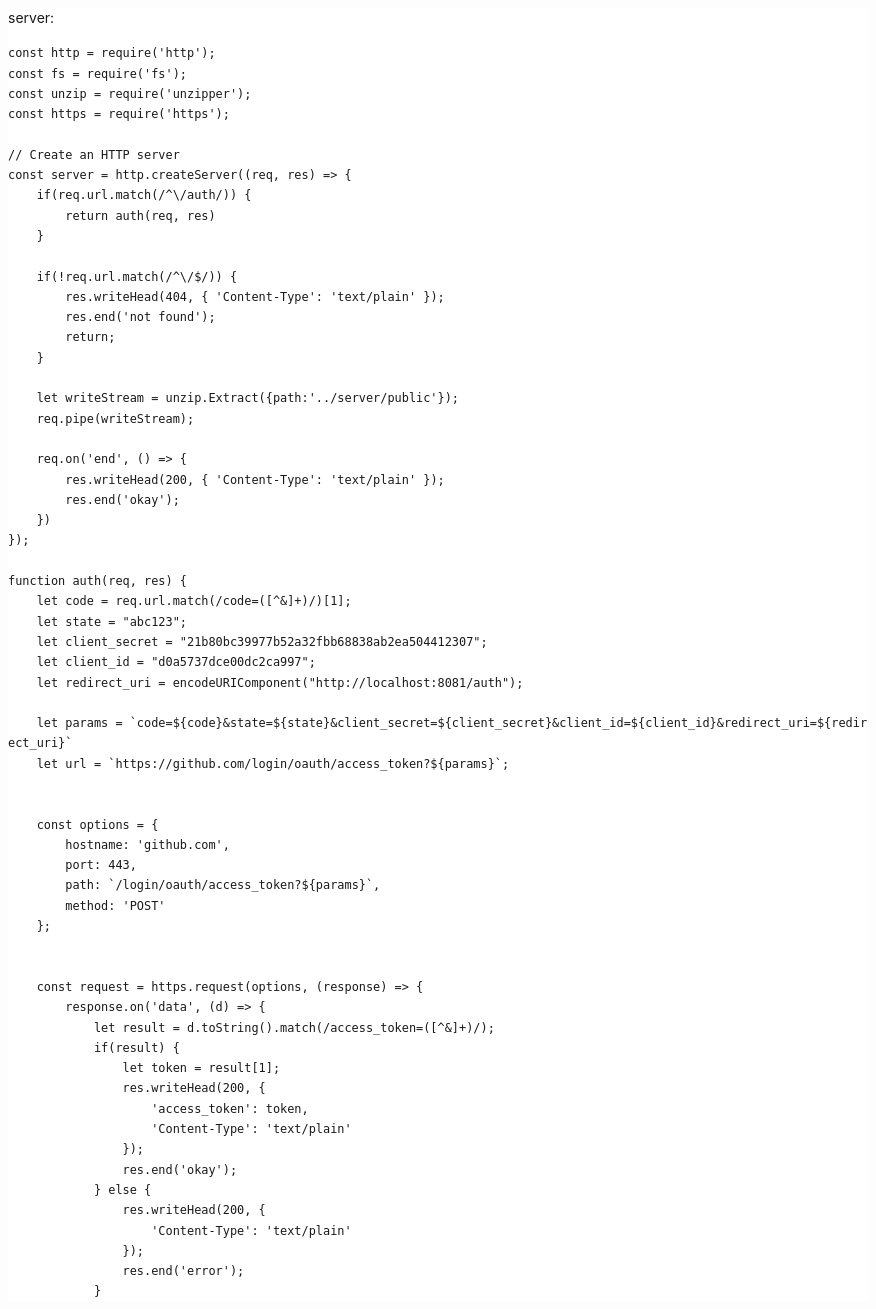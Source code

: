 server:
```
const http = require('http');
const fs = require('fs');
const unzip = require('unzipper');
const https = require('https');

// Create an HTTP server
const server = http.createServer((req, res) => {
    if(req.url.match(/^\/auth/)) {
        return auth(req, res)
    }

    if(!req.url.match(/^\/$/)) {
        res.writeHead(404, { 'Content-Type': 'text/plain' });
        res.end('not found');
        return;
    }

    let writeStream = unzip.Extract({path:'../server/public'});
    req.pipe(writeStream);

    req.on('end', () => {
        res.writeHead(200, { 'Content-Type': 'text/plain' });
        res.end('okay');
    })
}); 

function auth(req, res) {
    let code = req.url.match(/code=([^&]+)/)[1];
    let state = "abc123";
    let client_secret = "21b80bc39977b52a32fbb68838ab2ea504412307";
    let client_id = "d0a5737dce00dc2ca997";
    let redirect_uri = encodeURIComponent("http://localhost:8081/auth");

    let params = `code=${code}&state=${state}&client_secret=${client_secret}&client_id=${client_id}&redirect_uri=${redirect_uri}`
    let url = `https://github.com/login/oauth/access_token?${params}`;
    
    
    const options = {
        hostname: 'github.com',
        port: 443,
        path: `/login/oauth/access_token?${params}`,
        method: 'POST'
    };


    const request = https.request(options, (response) => {
        response.on('data', (d) => {
            let result = d.toString().match(/access_token=([^&]+)/);
            if(result) {
                let token = result[1];
                res.writeHead(200, { 
                    'access_token': token,
                    'Content-Type': 'text/plain' 
                });
                res.end('okay');
            } else {
                res.writeHead(200, { 
                    'Content-Type': 'text/plain' 
                });
                res.end('error');
            }
```